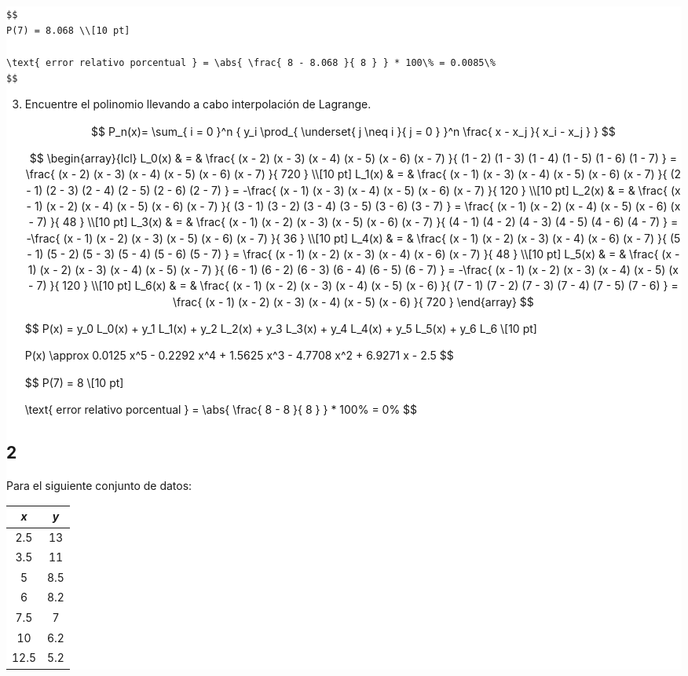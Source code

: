     $$
    P(7) = 8.068 \\[10 pt]

    \text{ error relativo porcentual } = \abs{ \frac{ 8 - 8.068 }{ 8 } } * 100\% = 0.0085\%
    $$

3. Encuentre el polinomio llevando a cabo interpolación de Lagrange.

    $$
    P_n(x)= \sum_{ i = 0 }^n { y_i \prod_{ \underset{ j \neq i }{ j = 0 } }^n \frac{ x - x_j }{ x_i - x_j } }
    $$

    $$
    \begin{array}{lcl}
        L_0(x) & = & \frac{ (x - 2) (x - 3) (x - 4) (x - 5) (x - 6) (x - 7) }{ (1 - 2) (1 - 3) (1 - 4) (1 - 5) (1 - 6) (1 - 7) } = \frac{ (x - 2) (x - 3) (x - 4) (x - 5) (x - 6) (x - 7) }{ 720 } \\[10 pt]
        L_1(x) & = & \frac{ (x - 1) (x - 3) (x - 4) (x - 5) (x - 6) (x - 7) }{ (2 - 1) (2 - 3) (2 - 4) (2 - 5) (2 - 6) (2 - 7) } = -\frac{ (x - 1) (x - 3) (x - 4) (x - 5) (x - 6) (x - 7) }{ 120 } \\[10 pt]
        L_2(x) & = & \frac{ (x - 1) (x - 2) (x - 4) (x - 5) (x - 6) (x - 7) }{ (3 - 1) (3 - 2) (3 - 4) (3 - 5) (3 - 6) (3 - 7) } = \frac{ (x - 1) (x - 2) (x - 4) (x - 5) (x - 6) (x - 7) }{ 48 } \\[10 pt]
        L_3(x) & = & \frac{ (x - 1) (x - 2) (x - 3) (x - 5) (x - 6) (x - 7) }{ (4 - 1) (4 - 2) (4 - 3) (4 - 5) (4 - 6) (4 - 7) } = -\frac{ (x - 1) (x - 2) (x - 3) (x - 5) (x - 6) (x - 7) }{ 36 } \\[10 pt]
        L_4(x) & = & \frac{ (x - 1) (x - 2) (x - 3) (x - 4) (x - 6) (x - 7) }{ (5 - 1) (5 - 2) (5 - 3) (5 - 4) (5 - 6) (5 - 7) } = \frac{ (x - 1) (x - 2) (x - 3) (x - 4) (x - 6) (x - 7) }{ 48 } \\[10 pt]
        L_5(x) & = & \frac{ (x - 1) (x - 2) (x - 3) (x - 4) (x - 5) (x - 7) }{ (6 - 1) (6 - 2) (6 - 3) (6 - 4) (6 - 5) (6 - 7) } = -\frac{ (x - 1) (x - 2) (x - 3) (x - 4) (x - 5) (x - 7) }{ 120 } \\[10 pt]
        L_6(x) & = & \frac{ (x - 1) (x - 2) (x - 3) (x - 4) (x - 5) (x - 6) }{ (7 - 1) (7 - 2) (7 - 3) (7 - 4) (7 - 5) (7 - 6) } = \frac{ (x - 1) (x - 2) (x - 3) (x - 4) (x - 5) (x - 6) }{ 720 }
    \end{array}
    $$

    $$
    P(x) = y_0 L_0(x) + y_1 L_1(x) + y_2 L_2(x) + y_3 L_3(x) + y_4 L_4(x) + y_5 L_5(x) + y_6 L_6 \\[10 pt]

    P(x) \approx 0.0125 x^5 - 0.2292 x^4 + 1.5625 x^3 - 4.7708 x^2 + 6.9271 x - 2.5
    $$

    $$
    P(7) = 8 \\[10 pt]

    \text{ error relativo porcentual } = \abs{ \frac{ 8 - 8 }{ 8 } } * 100\% = 0\%
    $$

## 2

Para el siguiente conjunto de datos:

|  $x$   |  $y$  |
|:------:|:-----:|
| $2.5$  | $13$  |
| $3.5$  | $11$  |
|  $5$   | $8.5$ |
|  $6$   | $8.2$ |
| $7.5$  |  $7$  |
|  $10$  | $6.2$ |
| $12.5$ | $5.2$ |
